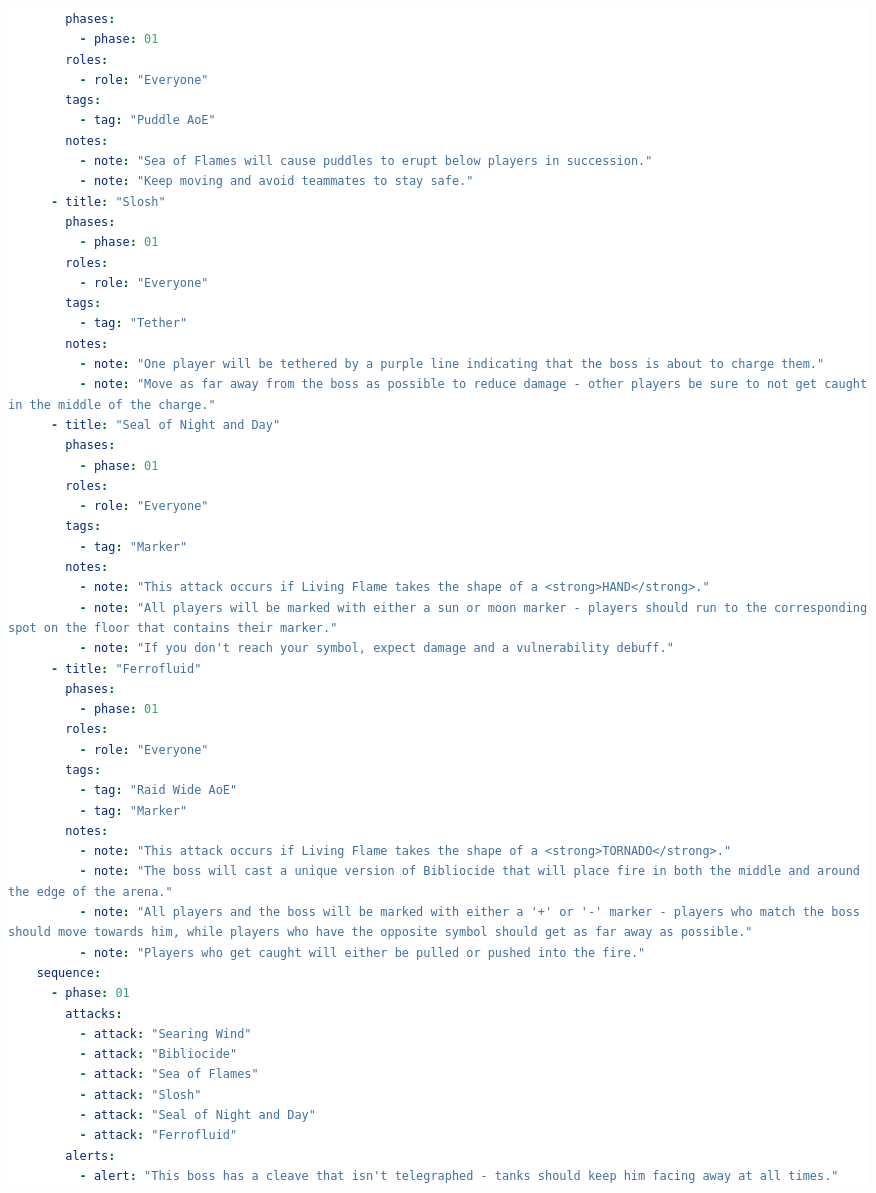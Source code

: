 ```yaml
        phases:
          - phase: 01
        roles:
          - role: "Everyone"
        tags:
          - tag: "Puddle AoE"
        notes:
          - note: "Sea of Flames will cause puddles to erupt below players in succession."
          - note: "Keep moving and avoid teammates to stay safe."
      - title: "Slosh"
        phases:
          - phase: 01
        roles:
          - role: "Everyone"
        tags:
          - tag: "Tether"
        notes:
          - note: "One player will be tethered by a purple line indicating that the boss is about to charge them."
          - note: "Move as far away from the boss as possible to reduce damage - other players be sure to not get caught in the middle of the charge."
      - title: "Seal of Night and Day"
        phases:
          - phase: 01
        roles:
          - role: "Everyone"
        tags:
          - tag: "Marker"
        notes:
          - note: "This attack occurs if Living Flame takes the shape of a <strong>HAND</strong>."
          - note: "All players will be marked with either a sun or moon marker - players should run to the corresponding spot on the floor that contains their marker."
          - note: "If you don't reach your symbol, expect damage and a vulnerability debuff."
      - title: "Ferrofluid"
        phases:
          - phase: 01
        roles:
          - role: "Everyone"
        tags:
          - tag: "Raid Wide AoE"
          - tag: "Marker"
        notes:
          - note: "This attack occurs if Living Flame takes the shape of a <strong>TORNADO</strong>."
          - note: "The boss will cast a unique version of Bibliocide that will place fire in both the middle and around the edge of the arena."
          - note: "All players and the boss will be marked with either a '+' or '-' marker - players who match the boss should move towards him, while players who have the opposite symbol should get as far away as possible."
          - note: "Players who get caught will either be pulled or pushed into the fire."
    sequence:
      - phase: 01
        attacks:
          - attack: "Searing Wind"
          - attack: "Bibliocide"
          - attack: "Sea of Flames"
          - attack: "Slosh"
          - attack: "Seal of Night and Day"
          - attack: "Ferrofluid"
        alerts:
          - alert: "This boss has a cleave that isn't telegraphed - tanks should keep him facing away at all times."
```